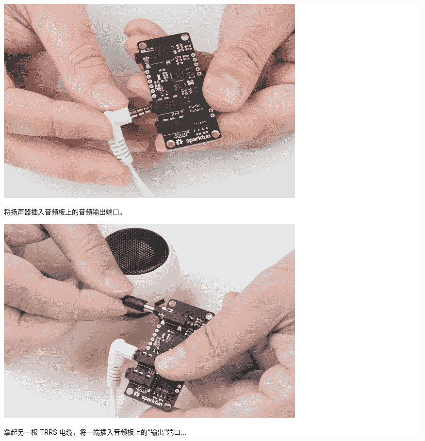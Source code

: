 [![Plugging into the in jack on the audio board](img/bffa058b07d6e8f06bfc99e9bec911d2.png)](https://cdn.sparkfun.com/assets/learn_tutorials/6/3/4/Spectacle-22.jpg)

将扬声器插入音频板上的音频输出端口。

[![Plugging in the speaker](img/d7dbb77693d0977980da7e0f1215c032.png)](https://cdn.sparkfun.com/assets/learn_tutorials/6/3/4/Spectacle-23.jpg)

拿起另一根 TRRS 电缆，将一端插入音频板上的“输出”端口...
